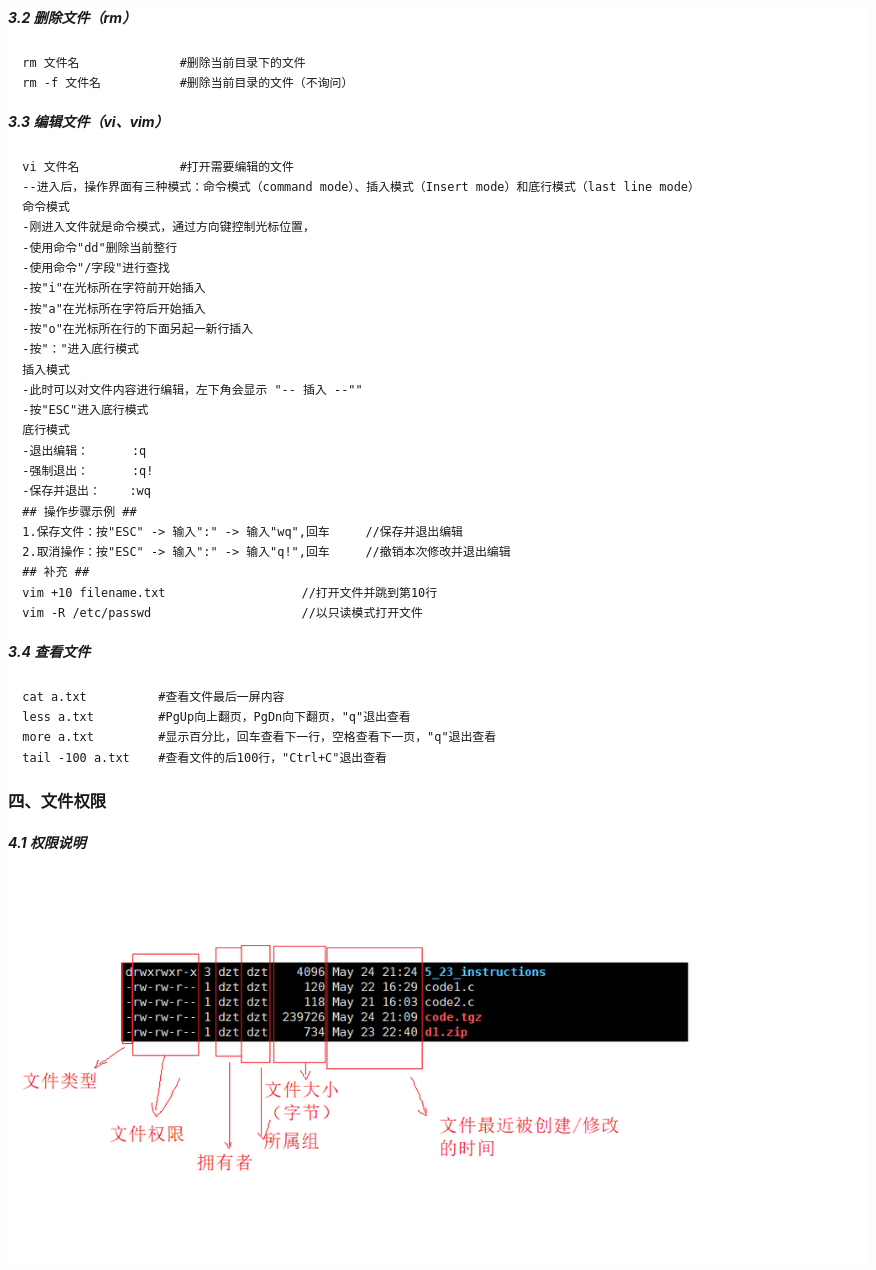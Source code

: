 ##### 3.2 删除文件（rm）
```
  rm 文件名              #删除当前目录下的文件
  rm -f 文件名           #删除当前目录的文件（不询问）
```

##### 3.3 编辑文件（vi、vim）
```text
  vi 文件名              #打开需要编辑的文件
  --进入后，操作界面有三种模式：命令模式（command mode）、插入模式（Insert mode）和底行模式（last line mode）
  命令模式
  -刚进入文件就是命令模式，通过方向键控制光标位置，
  -使用命令"dd"删除当前整行
  -使用命令"/字段"进行查找
  -按"i"在光标所在字符前开始插入
  -按"a"在光标所在字符后开始插入
  -按"o"在光标所在行的下面另起一新行插入
  -按"："进入底行模式
  插入模式
  -此时可以对文件内容进行编辑，左下角会显示 "-- 插入 --""
  -按"ESC"进入底行模式
  底行模式
  -退出编辑：      :q
  -强制退出：      :q!
  -保存并退出：    :wq
  ## 操作步骤示例 ##
  1.保存文件：按"ESC" -> 输入":" -> 输入"wq",回车     //保存并退出编辑
  2.取消操作：按"ESC" -> 输入":" -> 输入"q!",回车     //撤销本次修改并退出编辑
  ## 补充 ##
  vim +10 filename.txt                   //打开文件并跳到第10行
  vim -R /etc/passwd                     //以只读模式打开文件
```

##### 3.4 查看文件
```
  cat a.txt          #查看文件最后一屏内容
  less a.txt         #PgUp向上翻页，PgDn向下翻页，"q"退出查看
  more a.txt         #显示百分比，回车查看下一行，空格查看下一页，"q"退出查看
  tail -100 a.txt    #查看文件的后100行，"Ctrl+C"退出查看
```

### 四、文件权限

##### 4.1 权限说明
![linux文件权限](/lesson-10/linux文件权限.png)